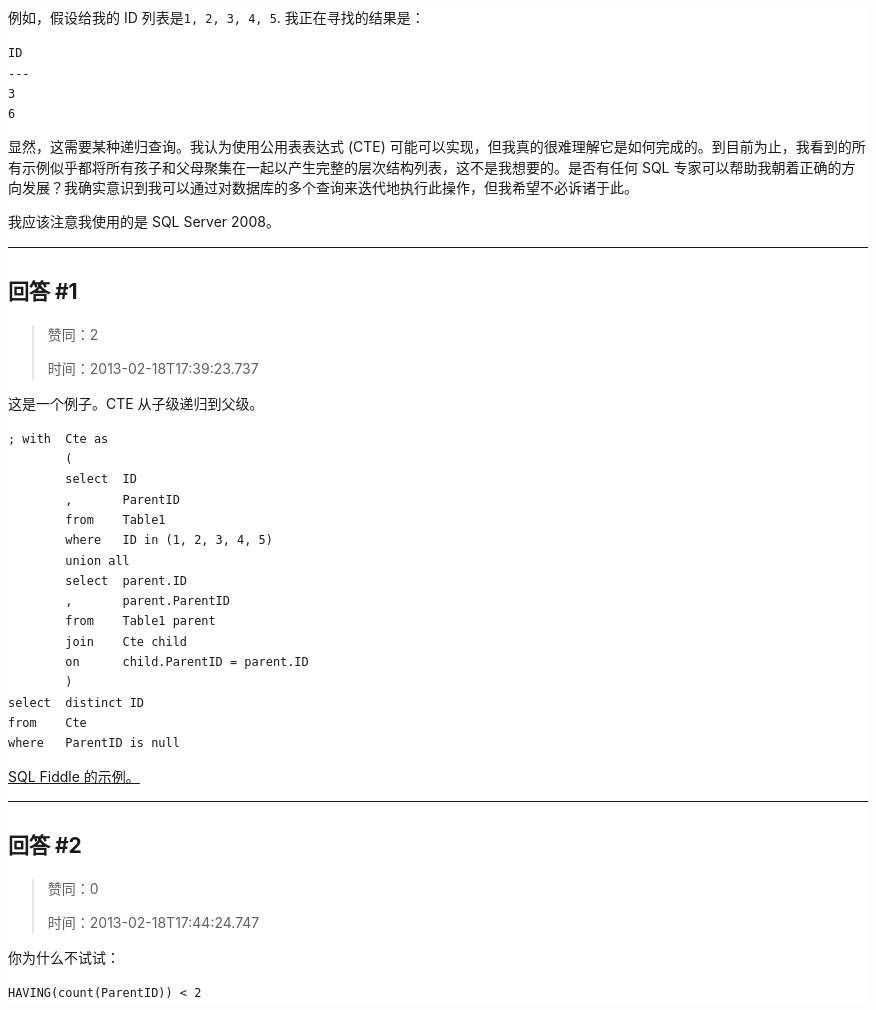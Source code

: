 例如，假设给我的 ID 列表是`1, 2, 3, 4, 5`. 我正在寻找的结果是：

```
ID
---
3
6 
```

显然，这需要某种递归查询。我认为使用公用表表达式 (CTE) 可能可以实现，但我真的很难理解它是如何完成的。到目前为止，我看到的所有示例似乎都将所有孩子和父母聚集在一起以产生完整的层次结构列表，这不是我想要的。是否有任何 SQL 专家可以帮助我朝着正确的方向发展？我确实意识到我可以通过对数据库的多个查询来迭代地执行此操作，但我希望不必诉诸于此。

我应该注意我使用的是 SQL Server 2008。

* * *

## 回答 #1

> 赞同：2
> 
> 时间：2013-02-18T17:39:23.737

这是一个例子。CTE 从子级递归到父级。

```
; with  Cte as
        (
        select  ID
        ,       ParentID
        from    Table1
        where   ID in (1, 2, 3, 4, 5)
        union all
        select  parent.ID
        ,       parent.ParentID
        from    Table1 parent
        join    Cte child
        on      child.ParentID = parent.ID
        )
select  distinct ID
from    Cte
where   ParentID is null 
```

[SQL Fiddle 的示例。](http://sqlfiddle.com/#!3/4c64f/3/0)

* * *

## 回答 #2

> 赞同：0
> 
> 时间：2013-02-18T17:44:24.747

你为什么不试试：

```
HAVING(count(ParentID)) < 2 
```
